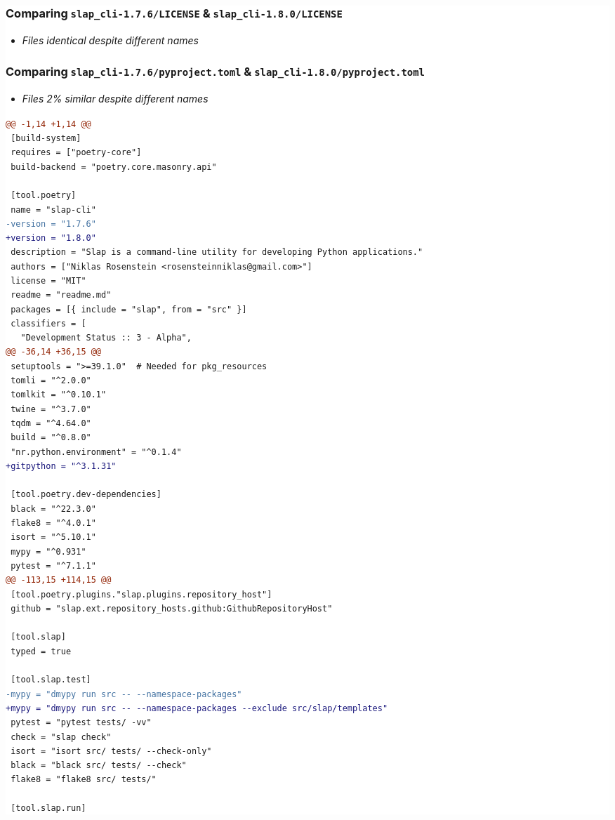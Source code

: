 ### Comparing `slap_cli-1.7.6/LICENSE` & `slap_cli-1.8.0/LICENSE`

 * *Files identical despite different names*

### Comparing `slap_cli-1.7.6/pyproject.toml` & `slap_cli-1.8.0/pyproject.toml`

 * *Files 2% similar despite different names*

```diff
@@ -1,14 +1,14 @@
 [build-system]
 requires = ["poetry-core"]
 build-backend = "poetry.core.masonry.api"
 
 [tool.poetry]
 name = "slap-cli"
-version = "1.7.6"
+version = "1.8.0"
 description = "Slap is a command-line utility for developing Python applications."
 authors = ["Niklas Rosenstein <rosensteinniklas@gmail.com>"]
 license = "MIT"
 readme = "readme.md"
 packages = [{ include = "slap", from = "src" }]
 classifiers = [
   "Development Status :: 3 - Alpha",
@@ -36,14 +36,15 @@
 setuptools = ">=39.1.0"  # Needed for pkg_resources
 tomli = "^2.0.0"
 tomlkit = "^0.10.1"
 twine = "^3.7.0"
 tqdm = "^4.64.0"
 build = "^0.8.0"
 "nr.python.environment" = "^0.1.4"
+gitpython = "^3.1.31"
 
 [tool.poetry.dev-dependencies]
 black = "^22.3.0"
 flake8 = "^4.0.1"
 isort = "^5.10.1"
 mypy = "^0.931"
 pytest = "^7.1.1"
@@ -113,15 +114,15 @@
 [tool.poetry.plugins."slap.plugins.repository_host"]
 github = "slap.ext.repository_hosts.github:GithubRepositoryHost"
 
 [tool.slap]
 typed = true
 
 [tool.slap.test]
-mypy = "dmypy run src -- --namespace-packages"
+mypy = "dmypy run src -- --namespace-packages --exclude src/slap/templates"
 pytest = "pytest tests/ -vv"
 check = "slap check"
 isort = "isort src/ tests/ --check-only"
 black = "black src/ tests/ --check"
 flake8 = "flake8 src/ tests/"
 
 [tool.slap.run]
```
